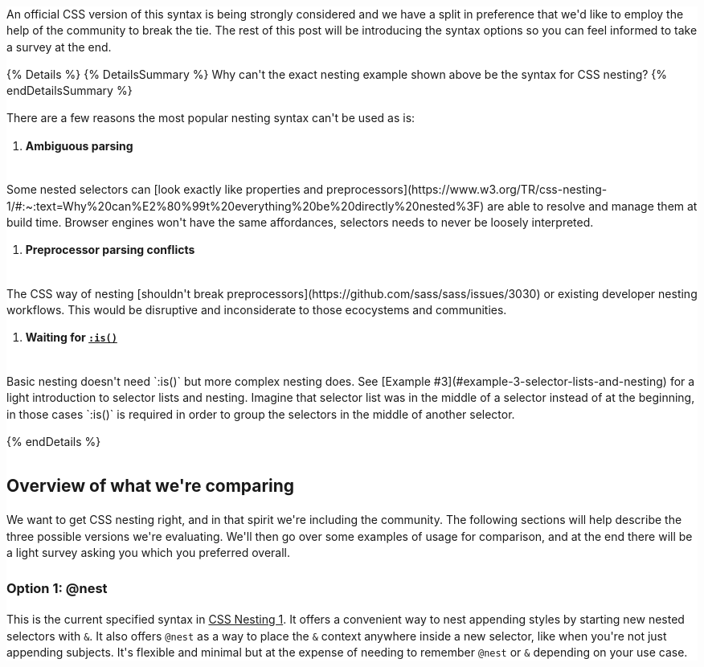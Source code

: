 An official CSS version of this syntax is being strongly considered and we have
a split in preference that we'd like to employ the help of the community to
break the tie. The rest of this post will be introducing the syntax options so
you can feel informed to take a survey at the end.

{% Details %}
{% DetailsSummary %}
Why can't the exact nesting example shown above be the syntax for CSS nesting?
{% endDetailsSummary %}

There are a few reasons the most popular nesting syntax can't be used as is:

1. <b>Ambiguous parsing</b>
<br>
Some nested selectors can [look exactly like properties and
preprocessors](https://www.w3.org/TR/css-nesting-1/#:~:text=Why%20can%E2%80%99t%20everything%20be%20directly%20nested%3F)
are able to resolve and manage them at build time. Browser engines won't have
the same affordances, selectors needs to never be loosely interpreted. <br>

1. <b>Preprocessor parsing conflicts</b>
<br>
The CSS way of nesting [shouldn't break
preprocessors](https://github.com/sass/sass/issues/3030) or existing developer
nesting workflows. This would be disruptive and inconsiderate to those
ecocystems and communities.
<br>

1. <b>Waiting for [`:is()`](https://web.dev/css-is-and-where/)</b>
<br>
Basic nesting doesn't need `:is()` but more complex nesting does. See [Example
#3](#example-3-selector-lists-and-nesting) for a light introduction to selector
lists and nesting. Imagine that selector list was in the middle of a selector
instead of at the beginning, in those cases `:is()` is required in order to
group the selectors in the middle of another selector.
<br>

{% endDetails %}

## Overview of what we're comparing

We want to get CSS nesting right, and in that spirit we're including the
community. The following sections will help describe the three possible versions
we're evaluating. We'll then go over some examples of usage for comparison, and
at the end there will be a light survey asking you which you preferred overall.

### Option 1: @nest

This is the current specified syntax in [CSS Nesting
1](https://www.w3.org/TR/css-nesting-1/). It offers a convenient way to nest
appending styles by starting new nested selectors with `&`. It also offers
`@nest` as a way to place the `&` context anywhere inside a new selector, like
when you're not just appending subjects. It's flexible and minimal but at the
expense of needing to remember `@nest` or `&` depending on your use case.
